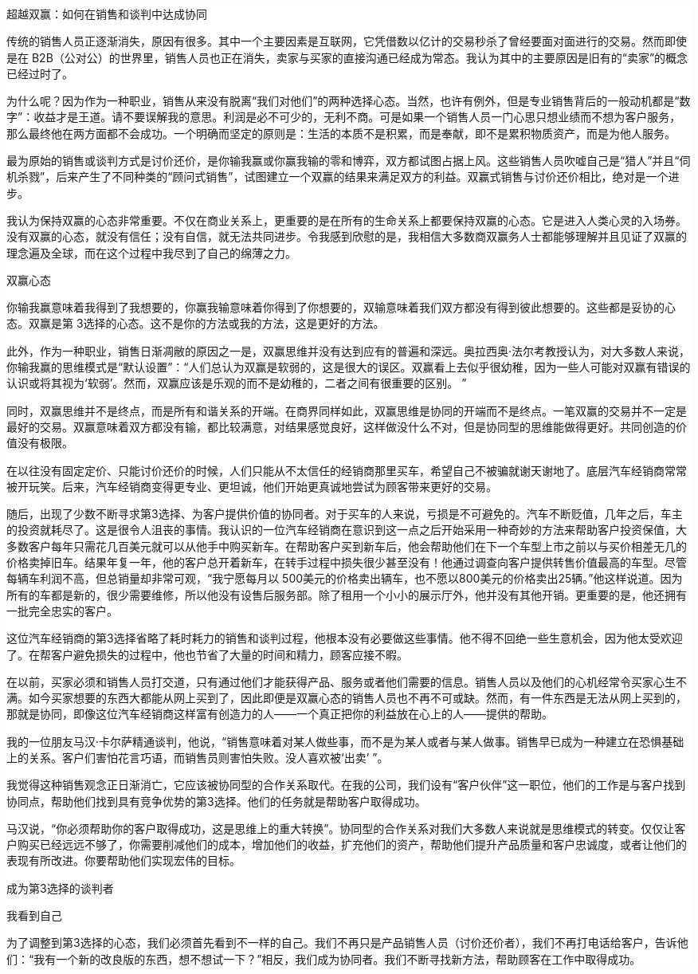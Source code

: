 超越双赢：如何在销售和谈判中达成协同


传统的销售人员正逐渐消失，原因有很多。其中一个主要因素是互联网，它凭借数以亿计的交易秒杀了曾经要面对面进行的交易。然而即使是在 B2B（公对公）的世界里，销售人员也正在消失，卖家与买家的直接沟通已经成为常态。我认为其中的主要原因是旧有的“卖家”的概念已经过时了。

为什么呢？因为作为一种职业，销售从来没有脱离“我们对他们”的两种选择心态。当然，也许有例外，但是专业销售背后的一般动机都是“数字”：收益才是王道。请不要误解我的意思。利润是必不可少的，无利不商。可是如果一个销售人员一门心思只想业绩而不想为客户服务，那么最终他在两方面都不会成功。一个明确而坚定的原则是：生活的本质不是积累，而是奉献，即不是累积物质资产，而是为他人服务。

最为原始的销售或谈判方式是讨价还价，是你输我赢或你赢我输的零和博弈，双方都试图占据上风。这些销售人员吹嘘自己是“猎人”并且“伺机杀戮”，后来产生了不同种类的“顾问式销售”，试图建立一个双赢的结果来满足双方的利益。双赢式销售与讨价还价相比，绝对是一个进步。

我认为保持双赢的心态非常重要。不仅在商业关系上，更重要的是在所有的生命关系上都要保持双赢的心态。它是进入人类心灵的入场券。没有双赢的心态，就没有信任；没有自信，就无法共同进步。令我感到欣慰的是，我相信大多数商双赢务人士都能够理解并且见证了双赢的理念遍及全球，而在这个过程中我尽到了自己的绵薄之力。





双赢心态



你输我赢意味着我得到了我想要的，你赢我输意味着你得到了你想要的，双输意味着我们双方都没有得到彼此想要的。这些都是妥协的心态。双赢是第 3选择的心态。这不是你的方法或我的方法，这是更好的方法。


此外，作为一种职业，销售日渐凋敝的原因之一是，双赢思维并没有达到应有的普遍和深远。奥拉西奥·法尔考教授认为，对大多数人来说，你输我赢的思维模式是“默认设置”：“人们总认为双赢是软弱的，这是很大的误区。双赢看上去似乎很幼稚，因为一些人可能对双赢有错误的认识或将其视为‘软弱’。然而，双赢应该是乐观的而不是幼稚的，二者之间有很重要的区别。 ”

同时，双赢思维并不是终点，而是所有和谐关系的开端。在商界同样如此，双赢思维是协同的开端而不是终点。一笔双赢的交易并不一定是最好的交易。双赢意味着双方都没有输，都比较满意，对结果感觉良好，这样做没什么不对，但是协同型的思维能做得更好。共同创造的价值没有极限。

在以往没有固定定价、只能讨价还价的时候，人们只能从不太信任的经销商那里买车，希望自己不被骗就谢天谢地了。底层汽车经销商常常被开玩笑。后来，汽车经销商变得更专业、更坦诚，他们开始更真诚地尝试为顾客带来更好的交易。

随后，出现了少数不断寻求第3选择、为客户提供价值的协同者。对于买车的人来说，亏损是不可避免的。汽车不断贬值，几年之后，车主的投资就耗尽了。这是很令人沮丧的事情。我认识的一位汽车经销商在意识到这一点之后开始采用一种奇妙的方法来帮助客户投资保值，大多数客户每年只需花几百美元就可以从他手中购买新车。在帮助客户买到新车后，他会帮助他们在下一个车型上市之前以与买价相差无几的价格卖掉旧车。结果年复一年，他的客户总开着新车，在转手过程中损失很少甚至没有！他通过调查向客户提供转售价值最高的车型。尽管每辆车利润不高，但总销量却非常可观，“我宁愿每月以 500美元的价格卖出辆车，也不愿以800美元的价格卖出25辆。”他这样说道。因为所有的车都是新的，很少需要维修，所以他没有设售后服务部。除了租用一个小小的展示厅外，他并没有其他开销。更重要的是，他还拥有一批完全忠实的客户。

这位汽车经销商的第3选择省略了耗时耗力的销售和谈判过程，他根本没有必要做这些事情。他不得不回绝一些生意机会，因为他太受欢迎了。在帮客户避免损失的过程中，他也节省了大量的时间和精力，顾客应接不暇。

在以前，买家必须和销售人员打交道，只有通过他们才能获得产品、服务或者他们需要的信息。销售人员以及他们的心机经常令买家心生不满。如今买家想要的东西大都能从网上买到了，因此即便是双赢心态的销售人员也不再不可或缺。然而，有一件东西是无法从网上买到的，那就是协同，即像这位汽车经销商这样富有创造力的人——一个真正把你的利益放在心上的人——提供的帮助。

我的一位朋友马汉·卡尔萨精通谈判，他说，“销售意味着对某人做些事，而不是为某人或者与某人做事。销售早已成为一种建立在恐惧基础上的关系。客户们害怕花言巧语，而销售员则害怕失败。没人喜欢被‘出卖’ ”。

我觉得这种销售观念正日渐消亡，它应该被协同型的合作关系取代。在我的公司，我们设有“客户伙伴”这一职位，他们的工作是与客户找到协同点，帮助他们找到具有竞争优势的第3选择。他们的任务就是帮助客户取得成功。

马汉说，“你必须帮助你的客户取得成功，这是思维上的重大转换”。协同型的合作关系对我们大多数人来说就是思维模式的转变。仅仅让客户购买已经远远不够了，你需要削减他们的成本，增加他们的收益，扩充他们的资产，帮助他们提升产品质量和客户忠诚度，或者让他们的表现有所改进。你要帮助他们实现宏伟的目标。





成为第3选择的谈判者



我看到自己


为了调整到第3选择的心态，我们必须首先看到不一样的自己。我们不再只是产品销售人员（讨价还价者），我们不再打电话给客户，告诉他们：“我有一个新的改良版的东西，想不想试一下？”相反，我们成为协同者。我们不断寻找新方法，帮助顾客在工作中取得成功。

